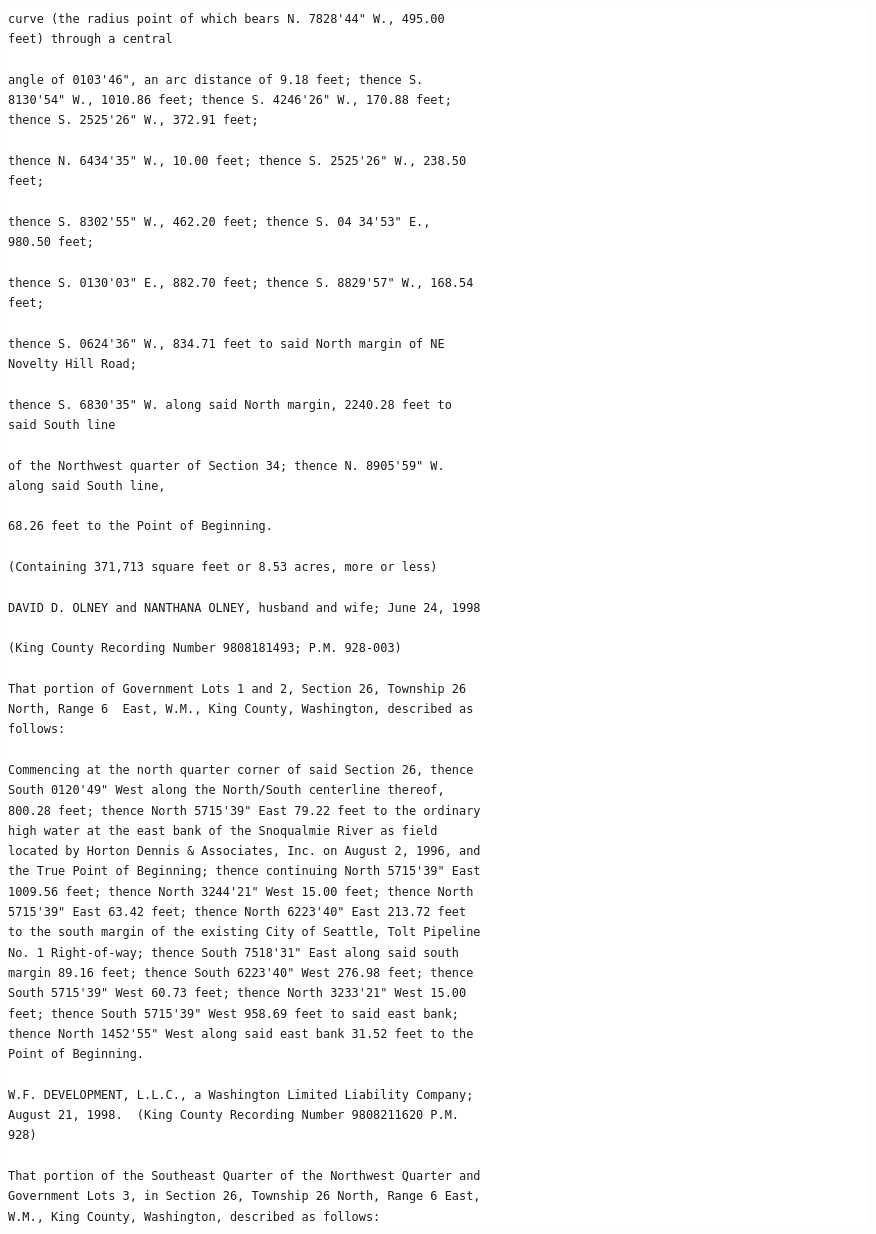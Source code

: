     curve (the radius point of which bears N. 7828'44" W., 495.00  
    feet) through a central  
  
    angle of 0103'46", an arc distance of 9.18 feet; thence S.  
    8130'54" W., 1010.86 feet; thence S. 4246'26" W., 170.88 feet;  
    thence S. 2525'26" W., 372.91 feet;  
  
    thence N. 6434'35" W., 10.00 feet; thence S. 2525'26" W., 238.50  
    feet;  
  
    thence S. 8302'55" W., 462.20 feet; thence S. 04 34'53" E.,  
    980.50 feet;  
  
    thence S. 0130'03" E., 882.70 feet; thence S. 8829'57" W., 168.54  
    feet;  
  
    thence S. 0624'36" W., 834.71 feet to said North margin of NE  
    Novelty Hill Road;  
  
    thence S. 6830'35" W. along said North margin, 2240.28 feet to  
    said South line  
  
    of the Northwest quarter of Section 34; thence N. 8905'59" W.  
    along said South line,  
  
    68.26 feet to the Point of Beginning.  
  
    (Containing 371,713 square feet or 8.53 acres, more or less)  
  
    DAVID D. OLNEY and NANTHANA OLNEY, husband and wife; June 24, 1998  
  
    (King County Recording Number 9808181493; P.M. 928-003)  
  
    That portion of Government Lots 1 and 2, Section 26, Township 26  
    North, Range 6  East, W.M., King County, Washington, described as  
    follows:  
  
    Commencing at the north quarter corner of said Section 26, thence  
    South 0120'49" West along the North/South centerline thereof,  
    800.28 feet; thence North 5715'39" East 79.22 feet to the ordinary  
    high water at the east bank of the Snoqualmie River as field  
    located by Horton Dennis & Associates, Inc. on August 2, 1996, and  
    the True Point of Beginning; thence continuing North 5715'39" East  
    1009.56 feet; thence North 3244'21" West 15.00 feet; thence North  
    5715'39" East 63.42 feet; thence North 6223'40" East 213.72 feet  
    to the south margin of the existing City of Seattle, Tolt Pipeline  
    No. 1 Right-of-way; thence South 7518'31" East along said south  
    margin 89.16 feet; thence South 6223'40" West 276.98 feet; thence  
    South 5715'39" West 60.73 feet; thence North 3233'21" West 15.00  
    feet; thence South 5715'39" West 958.69 feet to said east bank;  
    thence North 1452'55" West along said east bank 31.52 feet to the  
    Point of Beginning.  
  
    W.F. DEVELOPMENT, L.L.C., a Washington Limited Liability Company;  
    August 21, 1998.  (King County Recording Number 9808211620 P.M.  
    928)  
  
    That portion of the Southeast Quarter of the Northwest Quarter and  
    Government Lots 3, in Section 26, Township 26 North, Range 6 East,  
    W.M., King County, Washington, described as follows:  
  